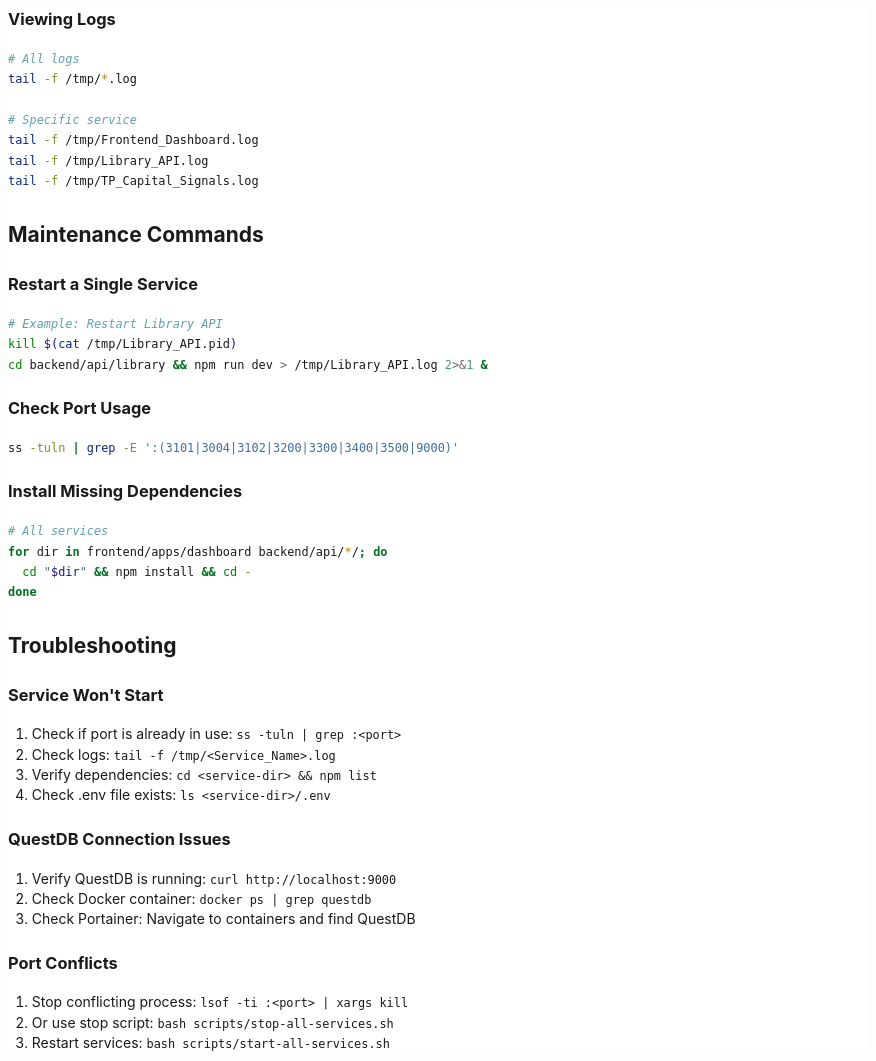 ### Viewing Logs
```bash
# All logs
tail -f /tmp/*.log

# Specific service
tail -f /tmp/Frontend_Dashboard.log
tail -f /tmp/Library_API.log
tail -f /tmp/TP_Capital_Signals.log
```

## Maintenance Commands

### Restart a Single Service
```bash
# Example: Restart Library API
kill $(cat /tmp/Library_API.pid)
cd backend/api/library && npm run dev > /tmp/Library_API.log 2>&1 &
```

### Check Port Usage
```bash
ss -tuln | grep -E ':(3101|3004|3102|3200|3300|3400|3500|9000)'
```

### Install Missing Dependencies
```bash
# All services
for dir in frontend/apps/dashboard backend/api/*/; do
  cd "$dir" && npm install && cd -
done
```

## Troubleshooting

### Service Won't Start
1. Check if port is already in use: `ss -tuln | grep :<port>`
2. Check logs: `tail -f /tmp/<Service_Name>.log`
3. Verify dependencies: `cd <service-dir> && npm list`
4. Check .env file exists: `ls <service-dir>/.env`

### QuestDB Connection Issues
1. Verify QuestDB is running: `curl http://localhost:9000`
2. Check Docker container: `docker ps | grep questdb`
3. Check Portainer: Navigate to containers and find QuestDB

### Port Conflicts
1. Stop conflicting process: `lsof -ti :<port> | xargs kill`
2. Or use stop script: `bash scripts/stop-all-services.sh`
3. Restart services: `bash scripts/start-all-services.sh`
